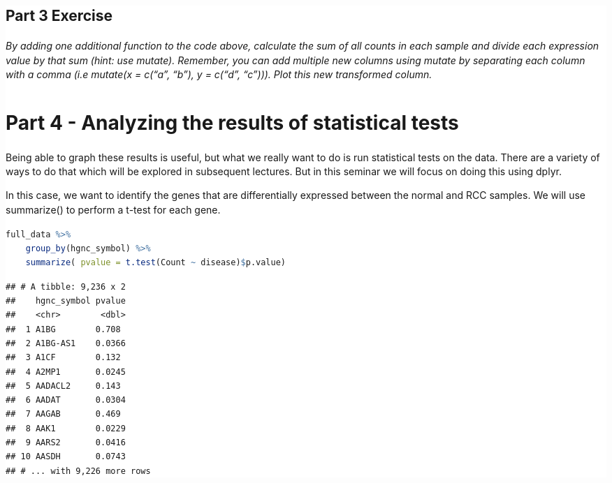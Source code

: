 ## Part 3 Exercise

*By adding one additional function to the code above, calculate the sum
of all counts in each sample and divide each expression value by that
sum (hint: use mutate). Remember, you can add multiple new columns using
mutate by separating each column with a comma (i.e mutate(x = c(“a”,
“b”), y = c(“d”, “c”))). Plot this new transformed column.*

# Part 4 - Analyzing the results of statistical tests

Being able to graph these results is useful, but what we really want to
do is run statistical tests on the data. There are a variety of ways to
do that which will be explored in subsequent lectures. But in this
seminar we will focus on doing this using dplyr.

In this case, we want to identify the genes that are differentially
expressed between the normal and RCC samples. We will use summarize() to
perform a t-test for each gene.

``` r
full_data %>% 
    group_by(hgnc_symbol) %>% 
    summarize( pvalue = t.test(Count ~ disease)$p.value)
```

    ## # A tibble: 9,236 x 2
    ##    hgnc_symbol pvalue
    ##    <chr>        <dbl>
    ##  1 A1BG        0.708 
    ##  2 A1BG-AS1    0.0366
    ##  3 A1CF        0.132 
    ##  4 A2MP1       0.0245
    ##  5 AADACL2     0.143 
    ##  6 AADAT       0.0304
    ##  7 AAGAB       0.469 
    ##  8 AAK1        0.0229
    ##  9 AARS2       0.0416
    ## 10 AASDH       0.0743
    ## # ... with 9,226 more rows

